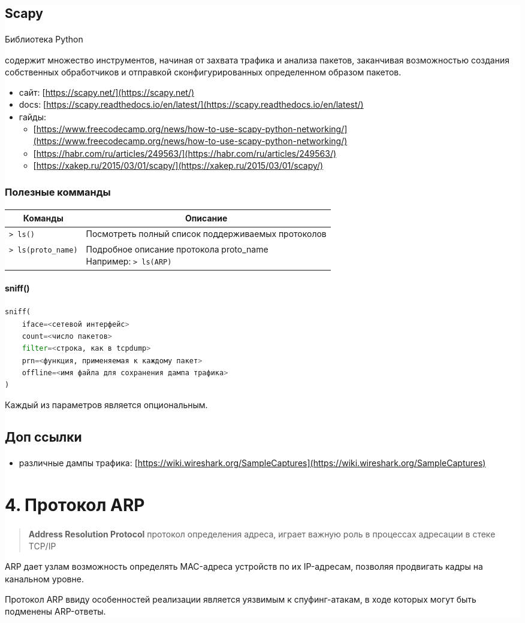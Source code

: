 ## Scapy

Библиотека Python

содержит множество инструментов, начиная от захвата трафика и анализа пакетов, заканчивая возможностью создания собственных обработчиков и отправкой сконфигурированных определенном образом пакетов.

- сайт: [https://scapy.net/](https://scapy.net/)
- docs: [https://scapy.readthedocs.io/en/latest/](https://scapy.readthedocs.io/en/latest/)
- гайды:
    - [https://www.freecodecamp.org/news/how-to-use-scapy-python-networking/](https://www.freecodecamp.org/news/how-to-use-scapy-python-networking/)
    - [https://habr.com/ru/articles/249563/](https://habr.com/ru/articles/249563/)
    - [https://xakep.ru/2015/03/01/scapy/](https://xakep.ru/2015/03/01/scapy/)

### Полезные комманды

| Команды   | Описание    |
|--------------- | --------------- |
| `> ls()`  | Посмотреть полный список поддерживаемых протоколов |
| `> ls(proto_name)` | Подробное описание протокола proto_name<br>Например: `> ls(ARP)` |

#### sniff()

```python
sniff(
    iface=<сетевой интерфейс>
    count=<число пакетов>
    filter=<строка, как в tcpdump>
    prn=<функция, применяемая к каждому пакет>
    offline=<имя файла для сохранения дампа трафика>
)
```

Каждый из параметров является опциональным.

## Доп ссылки

- различные дампы трафика: [https://wiki.wireshark.org/SampleCaptures](https://wiki.wireshark.org/SampleCaptures)

# 4. Протокол ARP

> **Address Resolution Protocol** протокол определения адреса, играет важную роль в процессах адресации в стеке TCP/IP

ARP дает узлам возможность определять MAC-адреса устройств по их IP-адресам, позволяя продвигать кадры на канальном уровне.

Протокол ARP ввиду особенностей реализации является уязвимым к спуфинг-атакам, в ходе которых могут быть подменены ARP-ответы.
